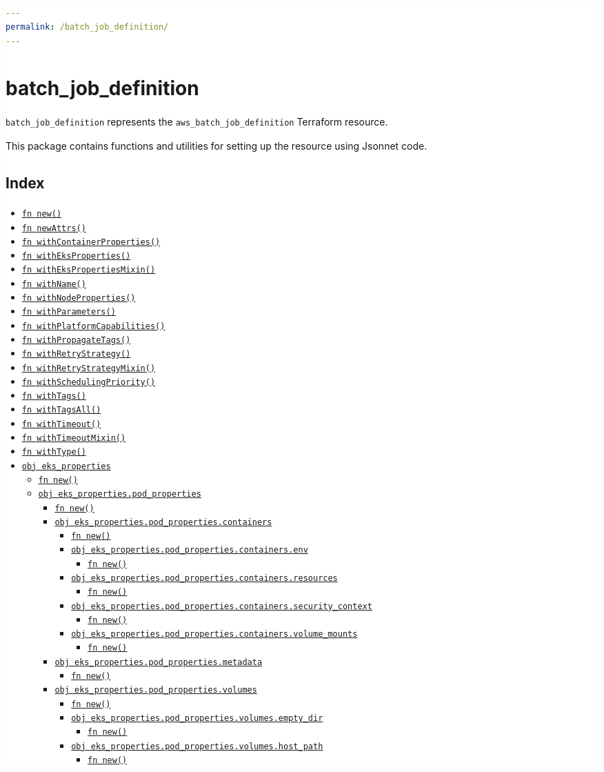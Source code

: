 ```yaml
---
permalink: /batch_job_definition/
---
```


# batch_job_definition

`batch_job_definition` represents the `aws_batch_job_definition` Terraform resource.



This package contains functions and utilities for setting up the resource using Jsonnet code.


## Index

* [`fn new()`](#fn-new)
* [`fn newAttrs()`](#fn-newattrs)
* [`fn withContainerProperties()`](#fn-withcontainerproperties)
* [`fn withEksProperties()`](#fn-witheksproperties)
* [`fn withEksPropertiesMixin()`](#fn-withekspropertiesmixin)
* [`fn withName()`](#fn-withname)
* [`fn withNodeProperties()`](#fn-withnodeproperties)
* [`fn withParameters()`](#fn-withparameters)
* [`fn withPlatformCapabilities()`](#fn-withplatformcapabilities)
* [`fn withPropagateTags()`](#fn-withpropagatetags)
* [`fn withRetryStrategy()`](#fn-withretrystrategy)
* [`fn withRetryStrategyMixin()`](#fn-withretrystrategymixin)
* [`fn withSchedulingPriority()`](#fn-withschedulingpriority)
* [`fn withTags()`](#fn-withtags)
* [`fn withTagsAll()`](#fn-withtagsall)
* [`fn withTimeout()`](#fn-withtimeout)
* [`fn withTimeoutMixin()`](#fn-withtimeoutmixin)
* [`fn withType()`](#fn-withtype)
* [`obj eks_properties`](#obj-eks_properties)
  * [`fn new()`](#fn-eks_propertiesnew)
  * [`obj eks_properties.pod_properties`](#obj-eks_propertiespod_properties)
    * [`fn new()`](#fn-eks_propertiespod_propertiesnew)
    * [`obj eks_properties.pod_properties.containers`](#obj-eks_propertiespod_propertiescontainers)
      * [`fn new()`](#fn-eks_propertiespod_propertiescontainersnew)
      * [`obj eks_properties.pod_properties.containers.env`](#obj-eks_propertiespod_propertiescontainersenv)
        * [`fn new()`](#fn-eks_propertiespod_propertiescontainersenvnew)
      * [`obj eks_properties.pod_properties.containers.resources`](#obj-eks_propertiespod_propertiescontainersresources)
        * [`fn new()`](#fn-eks_propertiespod_propertiescontainersresourcesnew)
      * [`obj eks_properties.pod_properties.containers.security_context`](#obj-eks_propertiespod_propertiescontainerssecurity_context)
        * [`fn new()`](#fn-eks_propertiespod_propertiescontainerssecurity_contextnew)
      * [`obj eks_properties.pod_properties.containers.volume_mounts`](#obj-eks_propertiespod_propertiescontainersvolume_mounts)
        * [`fn new()`](#fn-eks_propertiespod_propertiescontainersvolume_mountsnew)
    * [`obj eks_properties.pod_properties.metadata`](#obj-eks_propertiespod_propertiesmetadata)
      * [`fn new()`](#fn-eks_propertiespod_propertiesmetadatanew)
    * [`obj eks_properties.pod_properties.volumes`](#obj-eks_propertiespod_propertiesvolumes)
      * [`fn new()`](#fn-eks_propertiespod_propertiesvolumesnew)
      * [`obj eks_properties.pod_properties.volumes.empty_dir`](#obj-eks_propertiespod_propertiesvolumesempty_dir)
        * [`fn new()`](#fn-eks_propertiespod_propertiesvolumesempty_dirnew)
      * [`obj eks_properties.pod_properties.volumes.host_path`](#obj-eks_propertiespod_propertiesvolumeshost_path)
        * [`fn new()`](#fn-eks_propertiespod_propertiesvolumeshost_pathnew)